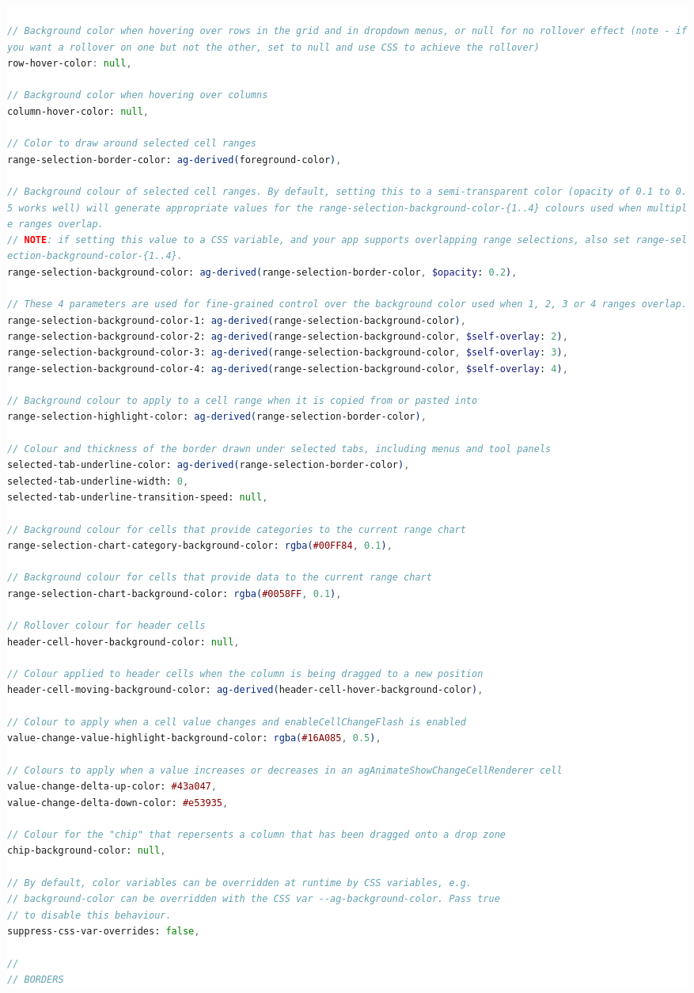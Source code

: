 ```scss

// Background color when hovering over rows in the grid and in dropdown menus, or null for no rollover effect (note - if you want a rollover on one but not the other, set to null and use CSS to achieve the rollover)
row-hover-color: null,

// Background color when hovering over columns
column-hover-color: null,

// Color to draw around selected cell ranges
range-selection-border-color: ag-derived(foreground-color),

// Background colour of selected cell ranges. By default, setting this to a semi-transparent color (opacity of 0.1 to 0.5 works well) will generate appropriate values for the range-selection-background-color-{1..4} colours used when multiple ranges overlap.
// NOTE: if setting this value to a CSS variable, and your app supports overlapping range selections, also set range-selection-background-color-{1..4}.
range-selection-background-color: ag-derived(range-selection-border-color, $opacity: 0.2),

// These 4 parameters are used for fine-grained control over the background color used when 1, 2, 3 or 4 ranges overlap.
range-selection-background-color-1: ag-derived(range-selection-background-color),
range-selection-background-color-2: ag-derived(range-selection-background-color, $self-overlay: 2),
range-selection-background-color-3: ag-derived(range-selection-background-color, $self-overlay: 3),
range-selection-background-color-4: ag-derived(range-selection-background-color, $self-overlay: 4),

// Background colour to apply to a cell range when it is copied from or pasted into
range-selection-highlight-color: ag-derived(range-selection-border-color),

// Colour and thickness of the border drawn under selected tabs, including menus and tool panels
selected-tab-underline-color: ag-derived(range-selection-border-color),
selected-tab-underline-width: 0,
selected-tab-underline-transition-speed: null,

// Background colour for cells that provide categories to the current range chart
range-selection-chart-category-background-color: rgba(#00FF84, 0.1),

// Background colour for cells that provide data to the current range chart
range-selection-chart-background-color: rgba(#0058FF, 0.1),

// Rollover colour for header cells
header-cell-hover-background-color: null,

// Colour applied to header cells when the column is being dragged to a new position
header-cell-moving-background-color: ag-derived(header-cell-hover-background-color),

// Colour to apply when a cell value changes and enableCellChangeFlash is enabled
value-change-value-highlight-background-color: rgba(#16A085, 0.5),

// Colours to apply when a value increases or decreases in an agAnimateShowChangeCellRenderer cell
value-change-delta-up-color: #43a047,
value-change-delta-down-color: #e53935,

// Colour for the "chip" that repersents a column that has been dragged onto a drop zone
chip-background-color: null,

// By default, color variables can be overridden at runtime by CSS variables, e.g.
// background-color can be overridden with the CSS var --ag-background-color. Pass true
// to disable this behaviour.
suppress-css-var-overrides: false,

//
// BORDERS
```